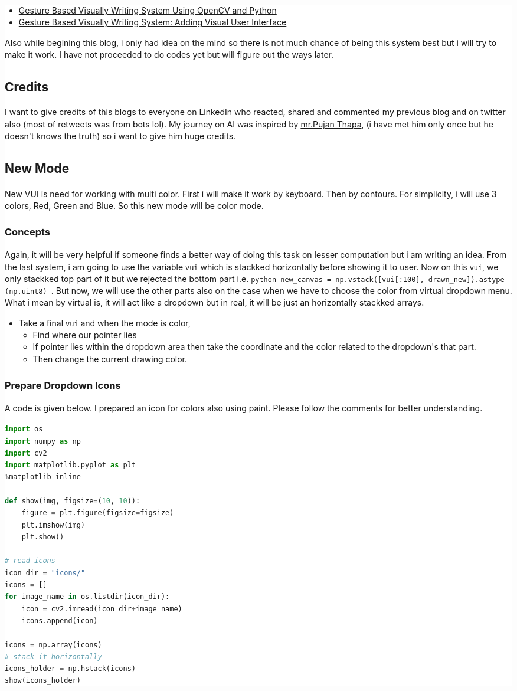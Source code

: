 * [Gesture Based Visually Writing System Using OpenCV and Python](https://acharyaramkrishna.com.np/2020/08/01/gesture-based-visually-writing-system-using-opencv-and-python/)
* [Gesture Based Visually Writing System: Adding Visual User Interface](https://acharyaramkrishna.com.np/2020/08/11/gesture-based-visually-writing-system-make-a-visual-user-interface/)

Also while begining this blog, i only had idea on the mind so there is not much chance of being this system best but i will try to make it work. I have not proceeded to do codes yet but will figure out the ways later.

## Credits
I want to give credits of this blogs to everyone on [LinkedIn](https://linkedin.com/in/ramkrishna-acharya-91a217183/) who reacted, shared and commented my previous blog and on twitter also (most of retweets was from bots lol). My journey on AI was inspired by [mr.Pujan Thapa](#), (i have met him only once but he doesn't knows the truth) so i want to give him huge credits.


## New Mode
New VUI is need for working with multi color. First i will make it work by keyboard. Then by contours. For simplicity, i will use 3 colors, Red, Green and Blue. So this new mode will be color mode. 

### Concepts
Again, it will be very helpful if someone finds a better way of doing this task on lesser computation but i am writing an idea. From the last system, i am going to use the variable `vui` which is stackked horizontally before showing it to user. Now on this `vui`, we only stackked top part of it but we rejected the bottom part i.e. ```python new_canvas = np.vstack([vui[:100], drawn_new]).astype(np.uint8) ```. But now, we will use the other parts also on the case when we have to choose the color from virtual dropdown menu. What i mean by virtual is, it will act like a dropdown but in real, it will be just an horizontally stackked arrays. 
* Take a final `vui` and when the mode is color, 
    * Find where our pointer lies
    * If pointer lies within the dropdown area then take the coordinate and the color related to the dropdown's that part.
    * Then change the current drawing color.

### Prepare Dropdown Icons
A code is given below. I prepared an icon for colors also using paint. Please follow the comments for better understanding.



```python
import os
import numpy as np
import cv2
import matplotlib.pyplot as plt
%matplotlib inline

def show(img, figsize=(10, 10)):
    figure = plt.figure(figsize=figsize)
    plt.imshow(img)
    plt.show()

# read icons
icon_dir = "icons/"
icons = []
for image_name in os.listdir(icon_dir):
    icon = cv2.imread(icon_dir+image_name)
    icons.append(icon)

icons = np.array(icons)
# stack it horizontally
icons_holder = np.hstack(icons)
show(icons_holder)

```